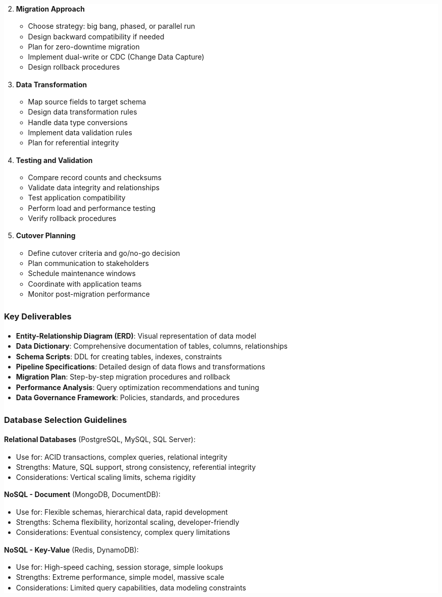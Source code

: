2. **Migration Approach**
   - Choose strategy: big bang, phased, or parallel run
   - Design backward compatibility if needed
   - Plan for zero-downtime migration
   - Implement dual-write or CDC (Change Data Capture)
   - Design rollback procedures

3. **Data Transformation**
   - Map source fields to target schema
   - Design data transformation rules
   - Handle data type conversions
   - Implement data validation rules
   - Plan for referential integrity

4. **Testing and Validation**
   - Compare record counts and checksums
   - Validate data integrity and relationships
   - Test application compatibility
   - Perform load and performance testing
   - Verify rollback procedures

5. **Cutover Planning**
   - Define cutover criteria and go/no-go decision
   - Plan communication to stakeholders
   - Schedule maintenance windows
   - Coordinate with application teams
   - Monitor post-migration performance

### Key Deliverables

- **Entity-Relationship Diagram (ERD)**: Visual representation of data model
- **Data Dictionary**: Comprehensive documentation of tables, columns, relationships
- **Schema Scripts**: DDL for creating tables, indexes, constraints
- **Pipeline Specifications**: Detailed design of data flows and transformations
- **Migration Plan**: Step-by-step migration procedures and rollback
- **Performance Analysis**: Query optimization recommendations and tuning
- **Data Governance Framework**: Policies, standards, and procedures

### Database Selection Guidelines

**Relational Databases** (PostgreSQL, MySQL, SQL Server):
- Use for: ACID transactions, complex queries, relational integrity
- Strengths: Mature, SQL support, strong consistency, referential integrity
- Considerations: Vertical scaling limits, schema rigidity

**NoSQL - Document** (MongoDB, DocumentDB):
- Use for: Flexible schemas, hierarchical data, rapid development
- Strengths: Schema flexibility, horizontal scaling, developer-friendly
- Considerations: Eventual consistency, complex query limitations

**NoSQL - Key-Value** (Redis, DynamoDB):
- Use for: High-speed caching, session storage, simple lookups
- Strengths: Extreme performance, simple model, massive scale
- Considerations: Limited query capabilities, data modeling constraints

